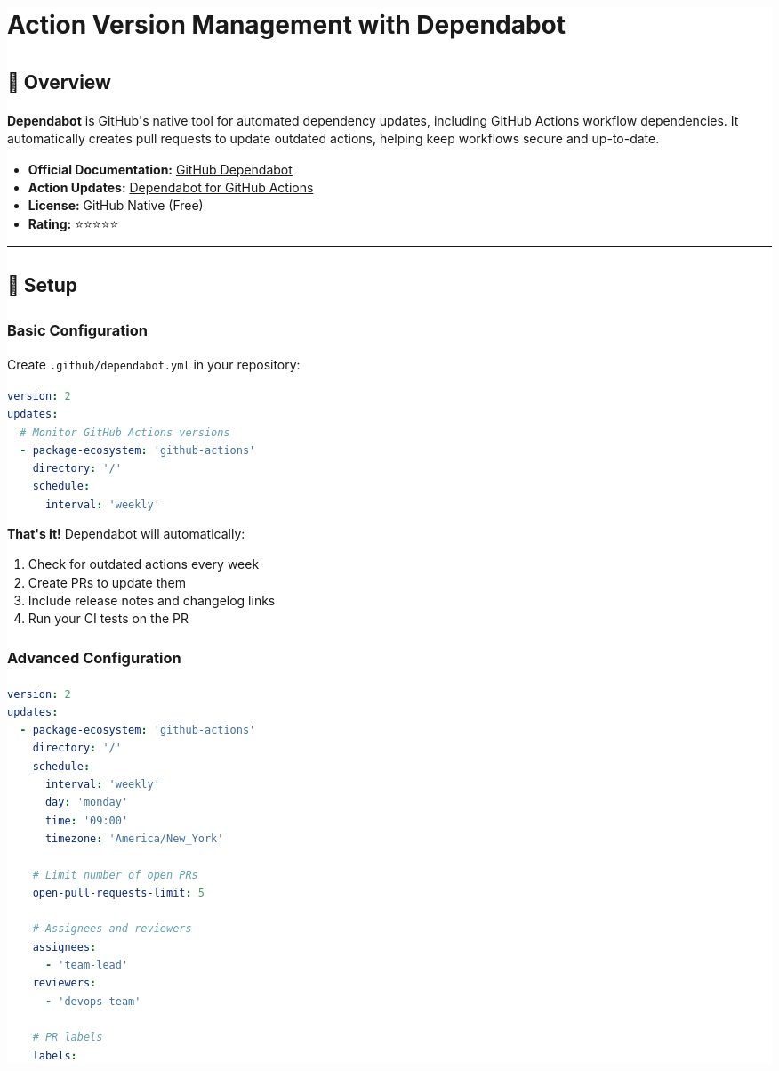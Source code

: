 # Action Version Management with Dependabot

## 🎯 Overview

**Dependabot** is GitHub's native tool for automated dependency updates, including GitHub Actions workflow dependencies. It automatically creates pull requests to update outdated actions, helping keep workflows secure and up-to-date.

- **Official Documentation:** [GitHub Dependabot](https://docs.github.com/en/code-security/dependabot)
- **Action Updates:** [Dependabot for GitHub Actions](https://docs.github.com/en/code-security/dependabot/dependabot-version-updates/about-dependabot-version-updates)
- **License:** GitHub Native (Free)
- **Rating:** ⭐⭐⭐⭐⭐

---

## 🚀 Setup

### Basic Configuration

Create `.github/dependabot.yml` in your repository:

```yaml
version: 2
updates:
  # Monitor GitHub Actions versions
  - package-ecosystem: 'github-actions'
    directory: '/'
    schedule:
      interval: 'weekly'
```

**That's it!** Dependabot will automatically:

1. Check for outdated actions every week
2. Create PRs to update them
3. Include release notes and changelog links
4. Run your CI tests on the PR

### Advanced Configuration

```yaml
version: 2
updates:
  - package-ecosystem: 'github-actions'
    directory: '/'
    schedule:
      interval: 'weekly'
      day: 'monday'
      time: '09:00'
      timezone: 'America/New_York'

    # Limit number of open PRs
    open-pull-requests-limit: 5

    # Assignees and reviewers
    assignees:
      - 'team-lead'
    reviewers:
      - 'devops-team'

    # PR labels
    labels:
```